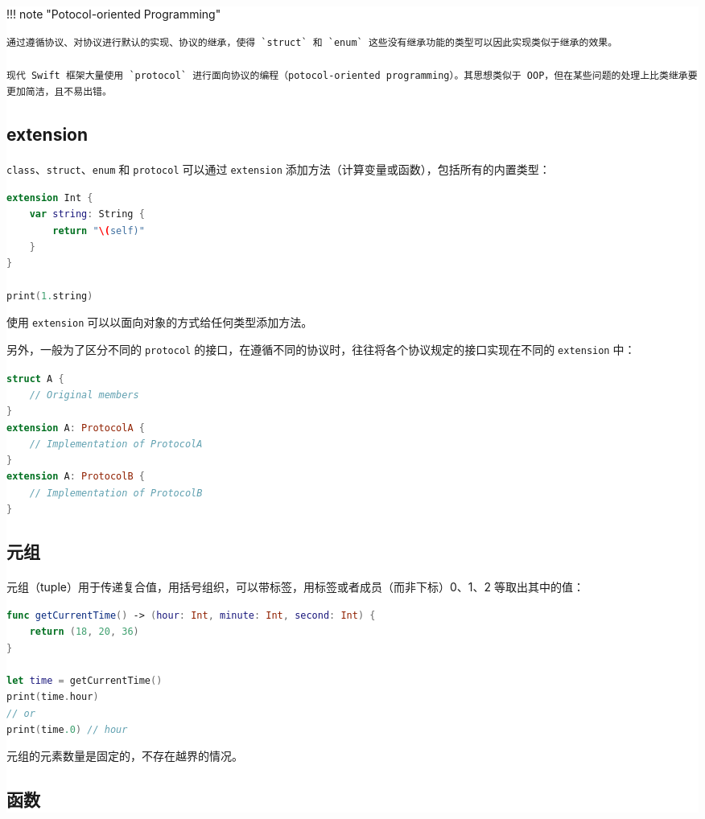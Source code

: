 !!! note "Potocol-oriented Programming"

    通过遵循协议、对协议进行默认的实现、协议的继承，使得 `struct` 和 `enum` 这些没有继承功能的类型可以因此实现类似于继承的效果。

    现代 Swift 框架大量使用 `protocol` 进行面向协议的编程（potocol-oriented programming）。其思想类似于 OOP，但在某些问题的处理上比类继承要更加简洁，且不易出错。

## extension

`class`、`struct`、`enum` 和 `protocol` 可以通过 `extension` 添加方法（计算变量或函数），包括所有的内置类型：

```swift
extension Int {
    var string: String {
        return "\(self)"
    }
}

print(1.string)
```

使用 `extension` 可以以面向对象的方式给任何类型添加方法。

另外，一般为了区分不同的 `protocol` 的接口，在遵循不同的协议时，往往将各个协议规定的接口实现在不同的 `extension` 中：

```swift
struct A {
    // Original members
}
extension A: ProtocolA {
    // Implementation of ProtocolA
}
extension A: ProtocolB {
    // Implementation of ProtocolB
}
```

## 元组

元组（tuple）用于传递复合值，用括号组织，可以带标签，用标签或者成员（而非下标）0、1、2 等取出其中的值：

```swift
func getCurrentTime() -> (hour: Int, minute: Int, second: Int) {
    return (18, 20, 36)
}

let time = getCurrentTime()
print(time.hour)
// or
print(time.0) // hour
```

元组的元素数量是固定的，不存在越界的情况。

## 函数
